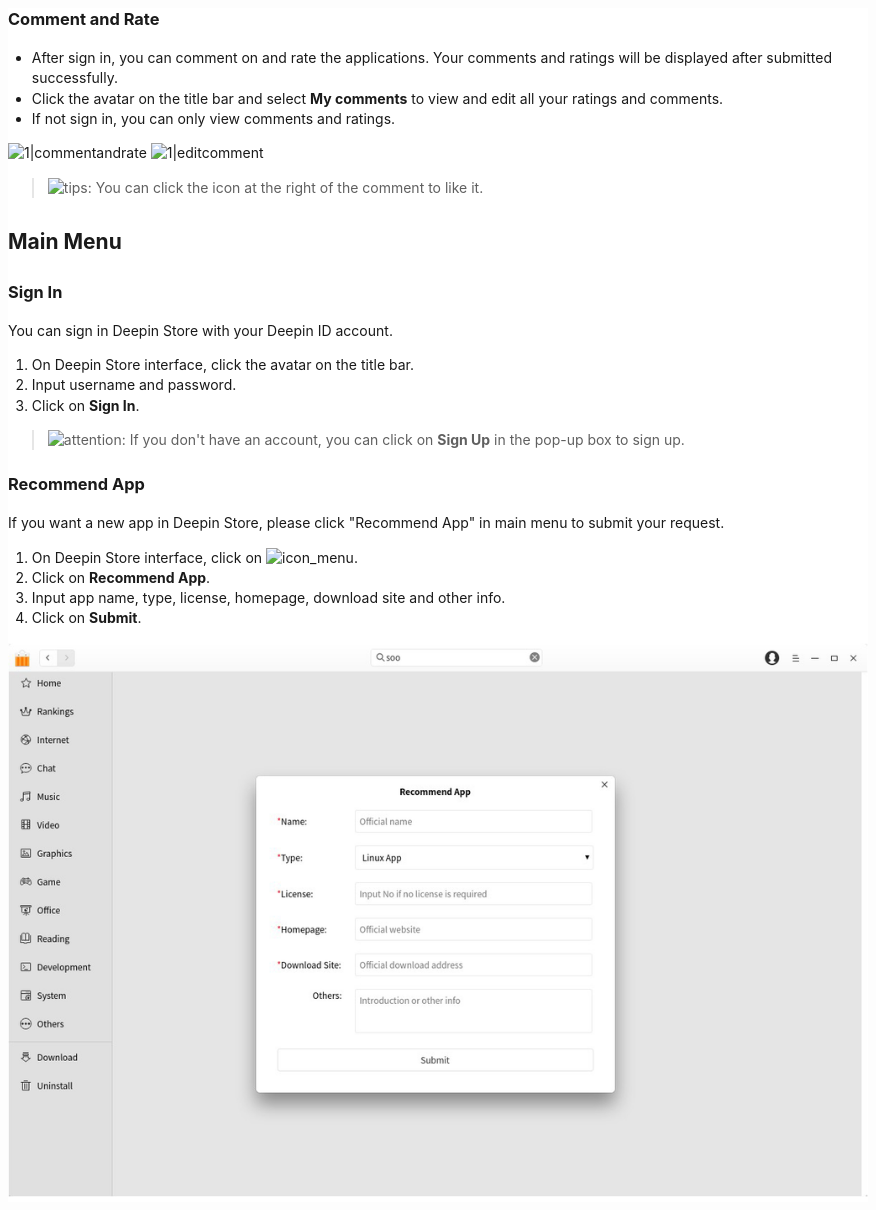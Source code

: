 ### Comment and Rate
- After sign in, you can comment on and rate the applications. Your comments and ratings will be displayed after submitted successfully. 
- Click the avatar on the title bar and select **My comments** to view and edit all your ratings and comments.
- If not sign in, you can only view comments and ratings. 

![1|commentandrate](jpg/commentandrate.jpg)
![1|editcomment](jpg/editcomment.jpg)

> ![tips](icon/tips.svg): You can click the icon at the right of the comment to like it.


## Main Menu

### Sign In
You can sign in Deepin Store with your Deepin ID account.

1. On Deepin Store interface, click the avatar on the title bar.
2. Input username and password.
3. Click on **Sign In**.

> ![attention](icon/attention.svg): If you don't have an account, you can click on **Sign Up** in the pop-up box to sign up.



### Recommend App
If you want a new app in Deepin Store, please click "Recommend App" in main menu to submit your request.
1. On Deepin Store interface, click on ![icon_menu](icon/icon_menu.svg).
2. Click on **Recommend App**.
3. Input app name, type, license, homepage, download site and other info.
4. Click on **Submit**.

![1|recommendapp](jpg/recommendapp.jpg)